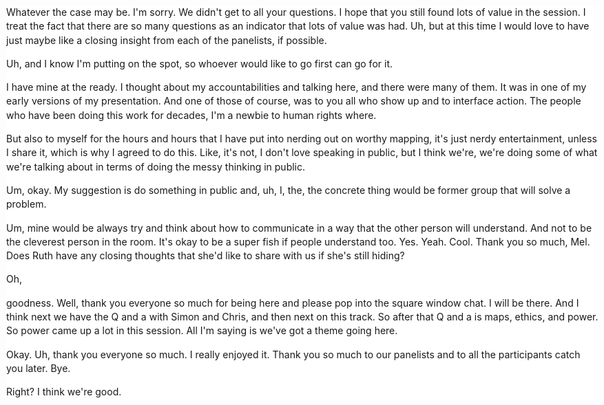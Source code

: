 Whatever the case may be. I'm sorry. We didn't get to all your questions. I hope that you still found lots of value in the session. I treat the fact that there are so many questions as an indicator that lots of value was had. Uh, but at this time I would love to have just maybe like a closing insight from each of the panelists, if possible.

Uh, and I know I'm putting on the spot, so whoever would like to go first can go for it.

I have mine at the ready. I thought about my accountabilities and talking here, and there were many of them. It was in one of my early versions of my presentation. And one of those of course, was to you all who show up and to interface action. The people who have been doing this work for decades, I'm a newbie to human rights where.

But also to myself for the hours and hours that I have put into nerding out on worthy mapping, it's just nerdy entertainment, unless I share it, which is why I agreed to do this. Like, it's not, I don't love speaking in public, but I think we're, we're doing some of what we're talking about in terms of doing the messy thinking in public.

Um, okay. My suggestion is do something in public and, uh, I, the, the concrete thing would be former group that will solve a problem.

Um, mine would be always try and think about how to communicate in a way that the other person will understand. And not to be the cleverest person in the room. It's okay to be a super fish if people understand too. Yes. Yeah. Cool. Thank you so much, Mel. Does Ruth have any closing thoughts that she'd like to share with us if she's still hiding?

Oh,

goodness. Well, thank you everyone so much for being here and please pop into the square window chat. I will be there. And I think next we have the Q and a with Simon and Chris, and then next on this track. So after that Q and a is maps, ethics, and power. So power came up a lot in this session. All I'm saying is we've got a theme going here.

Okay. Uh, thank you everyone so much. I really enjoyed it. Thank you so much to our panelists and to all the participants catch you later. Bye.

Right? I think we're good.

